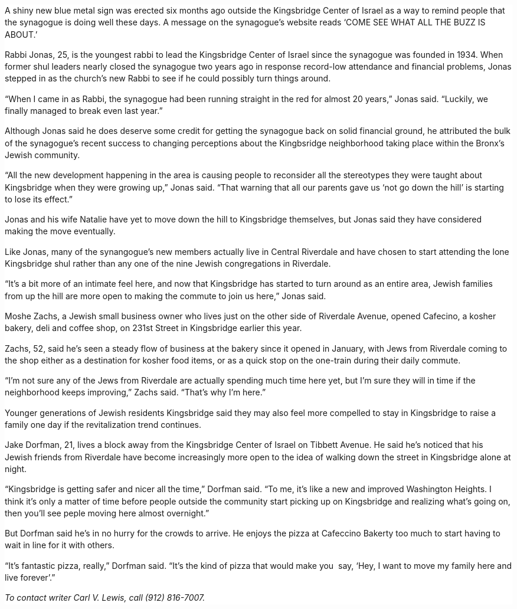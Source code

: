 <p>A shiny new blue metal sign was erected six months ago outside the Kingsbridge Center of Israel as a way to remind people that the synagogue is doing well these days. A message on the synagogue’s website reads ‘COME SEE WHAT ALL THE BUZZ IS ABOUT.’</p>
<p>Rabbi Jonas, 25, is the youngest rabbi to lead the Kingsbridge Center of Israel since the synagogue was founded in 1934. When former shul leaders nearly closed the synagogue two years ago in response record-low attendance and financial problems, Jonas stepped in as the church’s new Rabbi to see if he could possibly turn things around.</p>
<p>“When I came in as Rabbi, the synagogue had been running straight in the red for almost 20 years,” Jonas said. “Luckily, we finally managed to break even last year.”</p>
<p>Although Jonas said he does deserve some credit for getting the synagogue back on solid financial ground, he attributed the bulk of the synagogue’s recent success to changing perceptions about the Kingbsridge neighborhood taking place within the Bronx’s Jewish community.</p>
<p>“All the new development happening in the area is causing people to reconsider all the stereotypes they were taught about Kingsbridge when they were growing up,” Jonas said. “That warning that all our parents gave us ‘not go down the hill’ is starting to lose its effect.”</p>
<p>Jonas and his wife Natalie have yet to move down the hill to Kingsbridge themselves, but Jonas said they have considered making the move eventually.</p>
<p>Like Jonas, many of the synangogue’s new members actually live in Central Riverdale and have chosen to start attending the lone Kingsbridge shul rather than any one of the nine Jewish congregations in Riverdale.</p>
<p>“It’s a bit more of an intimate feel here, and now that Kingsbridge has started to turn around as an entire area, Jewish families from up the hill are more open to making the commute to join us here,” Jonas said.</p>
<p>Moshe Zachs, a Jewish small business owner who lives just on the other side of Riverdale Avenue, opened Cafecino, a kosher bakery, deli and coffee shop, on 231st Street in Kingsbridge earlier this year.</p>
<p>Zachs, 52, said he’s seen a steady flow of business at the bakery since it opened in January, with Jews from Riverdale coming to the shop either as a destination for kosher food items, or as a quick stop on the one-train during their daily commute.</p>
<p>“I’m not sure any of the Jews from Riverdale are actually spending much time here yet, but I’m sure they will in time if the neighborhood keeps improving,” Zachs said. “That’s why I’m here.”</p>
<p>Younger generations of Jewish residents Kingsbridge said they may also feel more compelled to stay in Kingsbridge to raise a family one day if the revitalization trend continues.</p>
<p>Jake Dorfman, 21, lives a block away from the Kingsbridge Center of Israel on Tibbett Avenue. He said he’s noticed that his Jewish friends from Riverdale have become increasingly more open to the idea of walking down the street in Kingsbridge alone at night.</p>
<p>“Kingsbridge is getting safer and nicer all the time,” Dorfman said. “To me, it’s like a new and improved Washington Heights. I think it’s only a matter of time before people outside the community start picking up on Kingsbridge and realizing what’s going on, then you’ll see peple moving here almost overnight.”</p>
<p>But Dorfman said he’s in no hurry for the crowds to arrive. He enjoys the pizza at Cafeccino Bakerty too much to start having to wait in line for it with others.</p>
<p>“It’s fantastic pizza, really,” Dorfman said. “It’s the kind of pizza that would make you  say, ‘Hey, I want to move my family here and live forever’.”</p>
<p><em>To contact writer Carl V. Lewis, call (912) 816-7007.</em></p>
